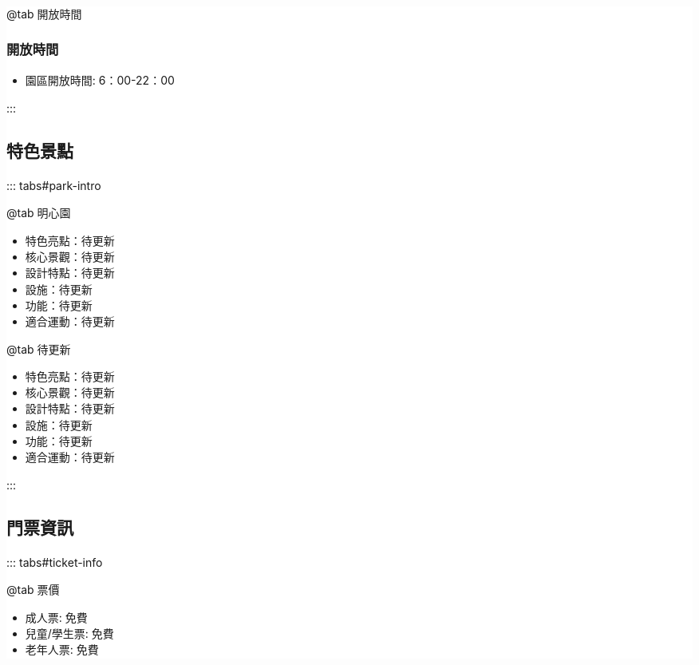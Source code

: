 
@tab 開放時間
### 開放時間
- 園區開放時間: 6：00-22：00

:::

## 特色景點

::: tabs#park-intro

@tab 明心園
<ImageCard
image="https://cgj.sz.gov.cn/images/index20230710_1.png"
    title="明心園"
    description="明心園書吧：位於光明區光明社區明政路明心園公園，建築面積約370平方米，藏書10000冊，採用社區+公園文化風格打造，其建成運營為轄區群眾提供一個閱讀交流平台，成為“書香光明”的示範點。"
    date=""
    author="深圳政府在線"
/>


- 特色亮點：待更新
- 核心景觀：待更新
- 設計特點：待更新
- 設施：待更新
- 功能：待更新
- 適合運動：待更新

@tab 待更新
<ImageCard
image="https://cgj.sz.gov.cn/images/index20230710_1.png"
    title="明心園"
    description="明心園書吧：位於光明區光明社區明政路明心園公園，建築面積約370平方米，藏書10000冊，採用社區+公園文化風格打造，其建成運營為轄區群眾提供一個閱讀交流平台，成為“書香光明”的示範點。"
    date=""
    author="深圳政府在線"
/>


- 特色亮點：待更新
- 核心景觀：待更新
- 設計特點：待更新
- 設施：待更新
- 功能：待更新
- 適合運動：待更新

:::

## 門票資訊

::: tabs#ticket-info

@tab 票價
- 成人票: 免費
- 兒童/學生票: 免費
- 老年人票: 免費
